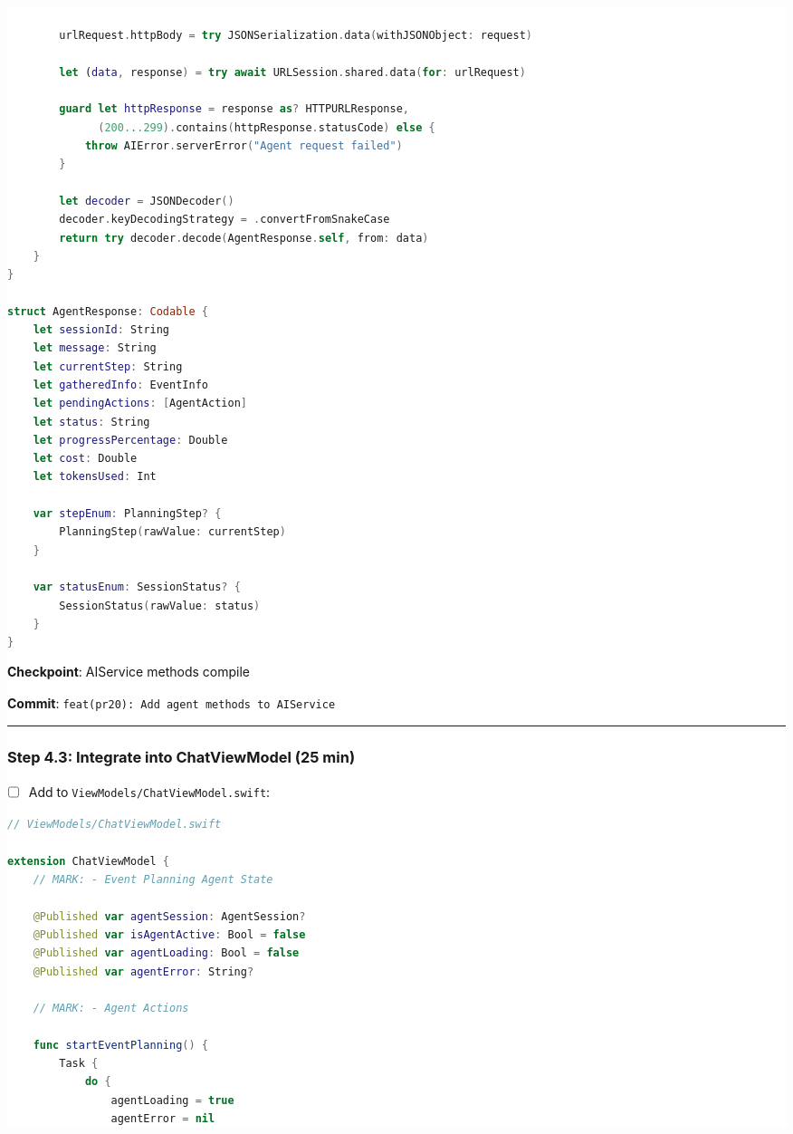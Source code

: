 ```swift
        
        urlRequest.httpBody = try JSONSerialization.data(withJSONObject: request)
        
        let (data, response) = try await URLSession.shared.data(for: urlRequest)
        
        guard let httpResponse = response as? HTTPURLResponse,
              (200...299).contains(httpResponse.statusCode) else {
            throw AIError.serverError("Agent request failed")
        }
        
        let decoder = JSONDecoder()
        decoder.keyDecodingStrategy = .convertFromSnakeCase
        return try decoder.decode(AgentResponse.self, from: data)
    }
}

struct AgentResponse: Codable {
    let sessionId: String
    let message: String
    let currentStep: String
    let gatheredInfo: EventInfo
    let pendingActions: [AgentAction]
    let status: String
    let progressPercentage: Double
    let cost: Double
    let tokensUsed: Int
    
    var stepEnum: PlanningStep? {
        PlanningStep(rawValue: currentStep)
    }
    
    var statusEnum: SessionStatus? {
        SessionStatus(rawValue: status)
    }
}
```

**Checkpoint**: AIService methods compile

**Commit**: `feat(pr20): Add agent methods to AIService`

---

### Step 4.3: Integrate into ChatViewModel (25 min)

- [ ] Add to `ViewModels/ChatViewModel.swift`:

```swift
// ViewModels/ChatViewModel.swift

extension ChatViewModel {
    // MARK: - Event Planning Agent State
    
    @Published var agentSession: AgentSession?
    @Published var isAgentActive: Bool = false
    @Published var agentLoading: Bool = false
    @Published var agentError: String?
    
    // MARK: - Agent Actions
    
    func startEventPlanning() {
        Task {
            do {
                agentLoading = true
                agentError = nil
```